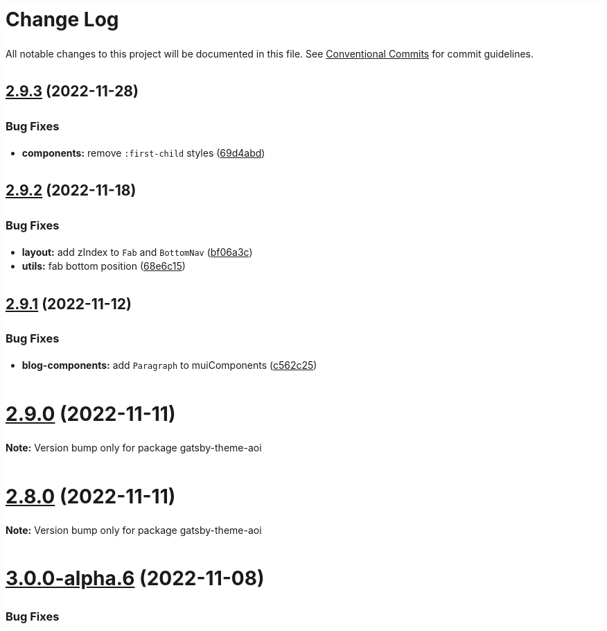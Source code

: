 # Change Log

All notable changes to this project will be documented in this file.
See [Conventional Commits](https://conventionalcommits.org) for commit guidelines.

## [2.9.3](https://github.com/cieloazul310/gatsby-aoi/compare/v2.9.2...v2.9.3) (2022-11-28)

### Bug Fixes

- **components:** remove `:first-child` styles ([69d4abd](https://github.com/cieloazul310/gatsby-aoi/commit/69d4abddf81c393c71ddad2a145dd9e3b76c69a1))

## [2.9.2](https://github.com/cieloazul310/gatsby-aoi/compare/v2.9.1...v2.9.2) (2022-11-18)

### Bug Fixes

- **layout:** add zIndex to `Fab` and `BottomNav` ([bf06a3c](https://github.com/cieloazul310/gatsby-aoi/commit/bf06a3c2bd8bc5ebee4c49a5a4046a578392acbb))
- **utils:** fab bottom position ([68e6c15](https://github.com/cieloazul310/gatsby-aoi/commit/68e6c15fecaa506cd48084e3555441a86f6a48ad))

## [2.9.1](https://github.com/cieloazul310/gatsby-aoi/compare/v2.9.0...v2.9.1) (2022-11-12)

### Bug Fixes

- **blog-components:** add `Paragraph` to muiComponents ([c562c25](https://github.com/cieloazul310/gatsby-aoi/commit/c562c25b112b1e7b7bab424449cfb47efc92d4ef))

# [2.9.0](https://github.com/cieloazul310/gatsby-aoi/compare/v3.0.0-alpha.6...v2.9.0) (2022-11-11)

**Note:** Version bump only for package gatsby-theme-aoi

# [2.8.0](https://github.com/cieloazul310/gatsby-aoi/compare/v3.0.0-alpha.6...v2.8.0) (2022-11-11)

**Note:** Version bump only for package gatsby-theme-aoi

# [3.0.0-alpha.6](https://github.com/cieloazul310/gatsby-aoi/compare/v3.0.0-alpha.5...v3.0.0-alpha.6) (2022-11-08)

### Bug Fixes
